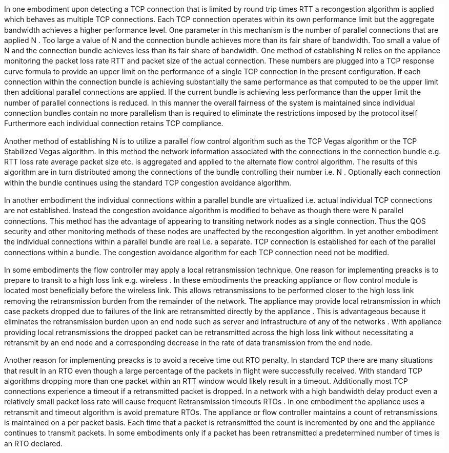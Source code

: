In one embodiment upon detecting a TCP connection that is limited by round trip times RTT a recongestion algorithm is applied which behaves as multiple TCP connections. Each TCP connection operates within its own performance limit but the aggregate bandwidth achieves a higher performance level. One parameter in this mechanism is the number of parallel connections that are applied N . Too large a value of N and the connection bundle achieves more than its fair share of bandwidth. Too small a value of N and the connection bundle achieves less than its fair share of bandwidth. One method of establishing N relies on the appliance monitoring the packet loss rate RTT and packet size of the actual connection. These numbers are plugged into a TCP response curve formula to provide an upper limit on the performance of a single TCP connection in the present configuration. If each connection within the connection bundle is achieving substantially the same performance as that computed to be the upper limit then additional parallel connections are applied. If the current bundle is achieving less performance than the upper limit the number of parallel connections is reduced. In this manner the overall fairness of the system is maintained since individual connection bundles contain no more parallelism than is required to eliminate the restrictions imposed by the protocol itself Furthermore each individual connection retains TCP compliance.

Another method of establishing N is to utilize a parallel flow control algorithm such as the TCP Vegas algorithm or the TCP Stabilized Vegas algorithm. In this method the network information associated with the connections in the connection bundle e.g. RTT loss rate average packet size etc. is aggregated and applied to the alternate flow control algorithm. The results of this algorithm are in turn distributed among the connections of the bundle controlling their number i.e. N . Optionally each connection within the bundle continues using the standard TCP congestion avoidance algorithm.

In another embodiment the individual connections within a parallel bundle are virtualized i.e. actual individual TCP connections are not established. Instead the congestion avoidance algorithm is modified to behave as though there were N parallel connections. This method has the advantage of appearing to transiting network nodes as a single connection. Thus the QOS security and other monitoring methods of these nodes are unaffected by the recongestion algorithm. In yet another embodiment the individual connections within a parallel bundle are real i.e. a separate. TCP connection is established for each of the parallel connections within a bundle. The congestion avoidance algorithm for each TCP connection need not be modified.

In some embodiments the flow controller may apply a local retransmission technique. One reason for implementing preacks is to prepare to transit to a high loss link e.g. wireless . In these embodiments the preacking appliance or flow control module is located most beneficially before the wireless link. This allows retransmissions to be performed closer to the high loss link removing the retransmission burden from the remainder of the network. The appliance may provide local retransmission in which case packets dropped due to failures of the link are retransmitted directly by the appliance . This is advantageous because it eliminates the retransmission burden upon an end node such as server and infrastructure of any of the networks . With appliance providing local retransmissions the dropped packet can be retransmitted across the high loss link without necessitating a retransmit by an end node and a corresponding decrease in the rate of data transmission from the end node.

Another reason for implementing preacks is to avoid a receive time out RTO penalty. In standard TCP there are many situations that result in an RTO even though a large percentage of the packets in flight were successfully received. With standard TCP algorithms dropping more than one packet within an RTT window would likely result in a timeout. Additionally most TCP connections experience a timeout if a retransmitted packet is dropped. In a network with a high bandwidth delay product even a relatively small packet loss rate will cause frequent Retransmission timeouts RTOs . In one embodiment the appliance uses a retransmit and timeout algorithm is avoid premature RTOs. The appliance or flow controller maintains a count of retransmissions is maintained on a per packet basis. Each time that a packet is retransmitted the count is incremented by one and the appliance continues to transmit packets. In some embodiments only if a packet has been retransmitted a predetermined number of times is an RTO declared.
